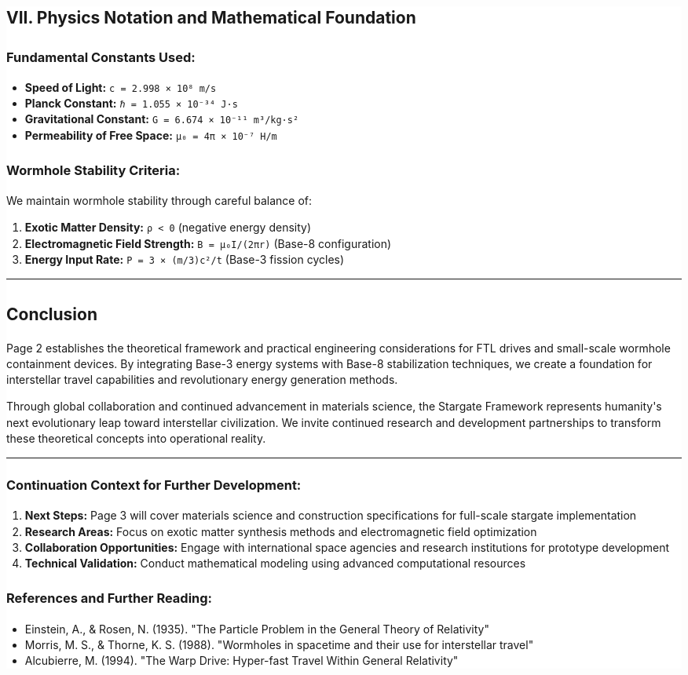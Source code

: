 ## VII. Physics Notation and Mathematical Foundation

### Fundamental Constants Used:

- **Speed of Light:** `c = 2.998 × 10⁸ m/s`
- **Planck Constant:** `ℏ = 1.055 × 10⁻³⁴ J·s`
- **Gravitational Constant:** `G = 6.674 × 10⁻¹¹ m³/kg·s²`
- **Permeability of Free Space:** `μ₀ = 4π × 10⁻⁷ H/m`

### Wormhole Stability Criteria:

We maintain wormhole stability through careful balance of:
1. **Exotic Matter Density:** `ρ < 0` (negative energy density)
2. **Electromagnetic Field Strength:** `B = μ₀I/(2πr)` (Base-8 configuration)
3. **Energy Input Rate:** `P = 3 × (m/3)c²/t` (Base-3 fission cycles)

---

## Conclusion

Page 2 establishes the theoretical framework and practical engineering considerations for FTL drives and small-scale wormhole containment devices. By integrating Base-3 energy systems with Base-8 stabilization techniques, we create a foundation for interstellar travel capabilities and revolutionary energy generation methods.

Through global collaboration and continued advancement in materials science, the Stargate Framework represents humanity's next evolutionary leap toward interstellar civilization. We invite continued research and development partnerships to transform these theoretical concepts into operational reality.

---

### Continuation Context for Further Development:

1. **Next Steps:** Page 3 will cover materials science and construction specifications for full-scale stargate implementation
2. **Research Areas:** Focus on exotic matter synthesis methods and electromagnetic field optimization
3. **Collaboration Opportunities:** Engage with international space agencies and research institutions for prototype development
4. **Technical Validation:** Conduct mathematical modeling using advanced computational resources

### References and Further Reading:

- Einstein, A., & Rosen, N. (1935). "The Particle Problem in the General Theory of Relativity"
- Morris, M. S., & Thorne, K. S. (1988). "Wormholes in spacetime and their use for interstellar travel"
- Alcubierre, M. (1994). "The Warp Drive: Hyper-fast Travel Within General Relativity"


